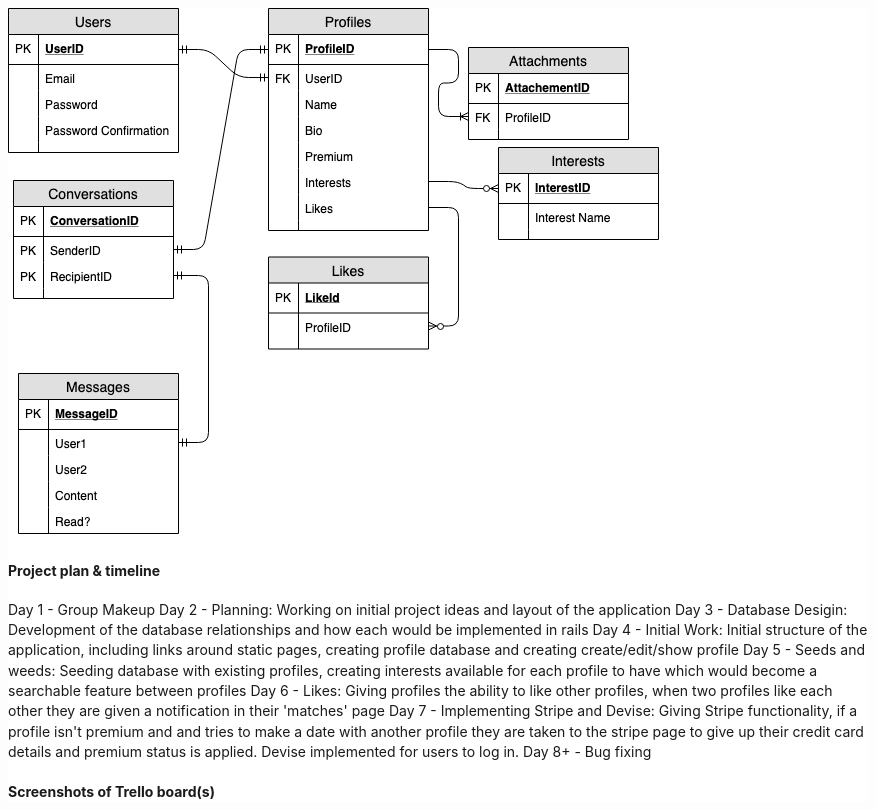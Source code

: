 ![Database Design](Resources/database_design.png)

#### Project plan & timeline
Day 1 - Group Makeup
Day 2 - Planning:
	Working on initial project ideas and layout of the application
Day 3 - Database Desigin:
	Development of the database relationships and how each would be implemented in rails
Day 4 - Initial Work:
	Initial structure of the application, including links around static pages, creating profile database and creating create/edit/show profile
Day 5 - Seeds and weeds:
	Seeding database with existing profiles, creating interests available for each profile to have which would become a searchable feature between profiles
Day 6 - Likes:
	Giving profiles the ability to like other profiles, when two profiles like each other they are given a notification in their 'matches' page
Day 7 - Implementing Stripe and Devise:
	Giving Stripe functionality, if a profile isn't premium and and tries to make a date with another profile they are taken to the stripe page to give up their credit card details and premium status is applied. Devise implemented for users to log in.
Day 8+ - Bug fixing

#### Screenshots of Trello board(s)